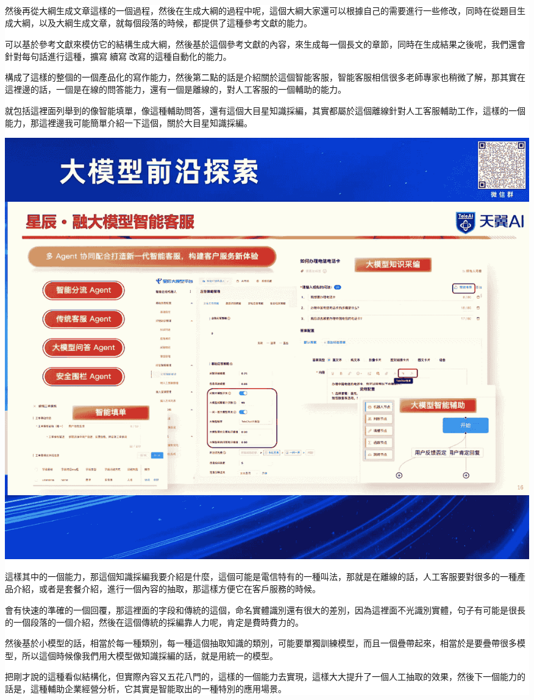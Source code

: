 然後再從大綱生成文章這樣的一個過程，然後在生成大綱的過程中呢，這個大綱大家還可以根據自己的需要進行一些修改，同時在從題目生成大綱，以及大綱生成文章，就每個段落的時候，都提供了這種參考文獻的能力。

可以基於參考文獻來模仿它的結構生成大綱，然後基於這個參考文獻的內容，來生成每一個長文的章節，同時在生成結果之後呢，我們還會針對每句話進行這種，擴寫 續寫 改寫的這種自動化的能力。

構成了這樣的整個的一個產品化的寫作能力，然後第二點的話是介紹關於這個智能客服，智能客服相信很多老師專家也稍微了解，那其實在這裡邊的話，一個是在線的問答能力，還有一個是離線的，對人工客服的一個輔助的能力。

就包括這裡面列舉到的像智能填單，像這種輔助問答，還有這個大目星知識採編，其實都屬於這個離線針對人工客服輔助工作，這樣的一個能力，那這裡邊我可能簡單介紹一下這個，關於大目星知識採編。



![](img/e3565046635da90b6c226a500c774dbb_13.png)

這樣其中的一個能力，那這個知識採編我要介紹是什麼，這個可能是電信特有的一種叫法，那就是在離線的話，人工客服要對很多的一種產品介紹，或者是套餐介紹，進行一個內容的抽取，那這樣方便它在客戶服務的時候。

會有快速的準確的一個回覆，那這裡面的字段和傳統的這個，命名實體識別還有很大的差別，因為這裡面不光識別實體，句子有可能是很長的一個段落的一個介紹，然後在這個傳統的採編靠人力呢，肯定是費時費力的。

然後基於小模型的話，相當於每一種類別，每一種這個抽取知識的類別，可能要單獨訓練模型，而且一個疊帶起來，相當於是要疊帶很多模型，所以這個時候像我們用大模型做知識採編的話，就是用統一的模型。

把剛才說的這種看似結構化，但實際內容又五花八門的，這樣的一個能力去實現，這樣大大提升了一個人工抽取的效果，然後下一個能力的話是，這種輔助企業經營分析，它其實是智能取出的一種特別的應用場景。

